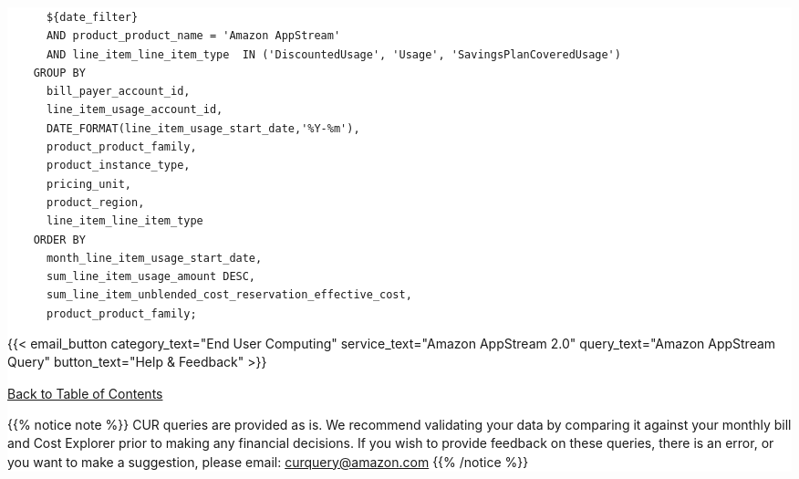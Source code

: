 ```tsql
      ${date_filter}
      AND product_product_name = 'Amazon AppStream'
      AND line_item_line_item_type  IN ('DiscountedUsage', 'Usage', 'SavingsPlanCoveredUsage')
    GROUP BY
      bill_payer_account_id,
      line_item_usage_account_id,
      DATE_FORMAT(line_item_usage_start_date,'%Y-%m'),
      product_product_family,
      product_instance_type,
      pricing_unit,
      product_region,
      line_item_line_item_type
    ORDER BY
      month_line_item_usage_start_date,
      sum_line_item_usage_amount DESC,
      sum_line_item_unblended_cost_reservation_effective_cost,
      product_product_family;
```

{{< email_button category_text="End User Computing" service_text="Amazon AppStream 2.0" query_text="Amazon AppStream Query" button_text="Help & Feedback" >}}

[Back to Table of Contents](#table-of-contents)

{{% notice note %}}
CUR queries are provided as is. We recommend validating your data by comparing it against your monthly bill and Cost Explorer prior to making any financial decisions. If you wish to provide feedback on these queries, there is an error, or you want to make a suggestion, please email: curquery@amazon.com
{{% /notice %}}






